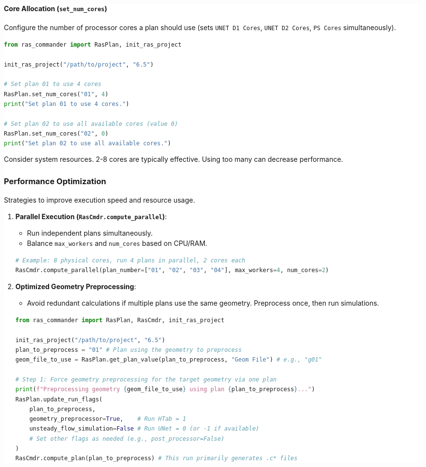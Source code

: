 ```python
```

#### Core Allocation (`set_num_cores`)

Configure the number of processor cores a plan should use (sets `UNET D1 Cores`, `UNET D2 Cores`, `PS Cores` simultaneously).

```python
from ras_commander import RasPlan, init_ras_project

init_ras_project("/path/to/project", "6.5")

# Set plan 01 to use 4 cores
RasPlan.set_num_cores("01", 4)
print("Set plan 01 to use 4 cores.")

# Set plan 02 to use all available cores (value 0)
RasPlan.set_num_cores("02", 0)
print("Set plan 02 to use all available cores.")
```

Consider system resources. 2-8 cores are typically effective. Using too many can decrease performance.

### Performance Optimization

Strategies to improve execution speed and resource usage.

1.  **Parallel Execution (`RasCmdr.compute_parallel`)**:
    *   Run independent plans simultaneously.
    *   Balance `max_workers` and `num_cores` based on CPU/RAM.
    ```python
    # Example: 8 physical cores, run 4 plans in parallel, 2 cores each
    RasCmdr.compute_parallel(plan_number=["01", "02", "03", "04"], max_workers=4, num_cores=2)
    ```

2.  **Optimized Geometry Preprocessing**:
    *   Avoid redundant calculations if multiple plans use the same geometry. Preprocess once, then run simulations.
    ```python
    from ras_commander import RasPlan, RasCmdr, init_ras_project

    init_ras_project("/path/to/project", "6.5")
    plan_to_preprocess = "01" # Plan using the geometry to preprocess
    geom_file_to_use = RasPlan.get_plan_value(plan_to_preprocess, "Geom File") # e.g., "g01"

    # Step 1: Force geometry preprocessing for the target geometry via one plan
    print(f"Preprocessing geometry {geom_file_to_use} using plan {plan_to_preprocess}...")
    RasPlan.update_run_flags(
        plan_to_preprocess,
        geometry_preprocessor=True,    # Run HTab = 1
        unsteady_flow_simulation=False # Run UNet = 0 (or -1 if available)
        # Set other flags as needed (e.g., post_processor=False)
    )
    RasCmdr.compute_plan(plan_to_preprocess) # This run primarily generates .c* files
